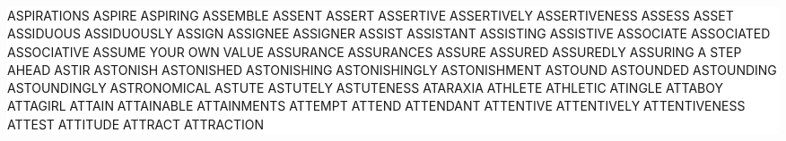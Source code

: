  ASPIRATIONS
 ASPIRE
 ASPIRING
 ASSEMBLE
 ASSENT
 ASSERT
 ASSERTIVE
 ASSERTIVELY
 ASSERTIVENESS
 ASSESS
 ASSET
 ASSIDUOUS
 ASSIDUOUSLY
 ASSIGN
 ASSIGNEE
 ASSIGNER
 ASSIST
 ASSISTANT
 ASSISTING
 ASSISTIVE
 ASSOCIATE
 ASSOCIATED
 ASSOCIATIVE
 ASSUME YOUR OWN VALUE
 ASSURANCE
 ASSURANCES
 ASSURE
 ASSURED
 ASSUREDLY
 ASSURING
 A STEP AHEAD
 ASTIR
 ASTONISH
 ASTONISHED
 ASTONISHING
 ASTONISHINGLY
 ASTONISHMENT
 ASTOUND
 ASTOUNDED
 ASTOUNDING
 ASTOUNDINGLY
 ASTRONOMICAL
 ASTUTE
 ASTUTELY
 ASTUTENESS
 ATARAXIA
 ATHLETE
 ATHLETIC
 ATINGLE
 ATTABOY
 ATTAGIRL
 ATTAIN
 ATTAINABLE
 ATTAINMENTS
 ATTEMPT
 ATTEND
 ATTENDANT
 ATTENTIVE
 ATTENTIVELY
 ATTENTIVENESS
 ATTEST
 ATTITUDE
 ATTRACT
 ATTRACTION